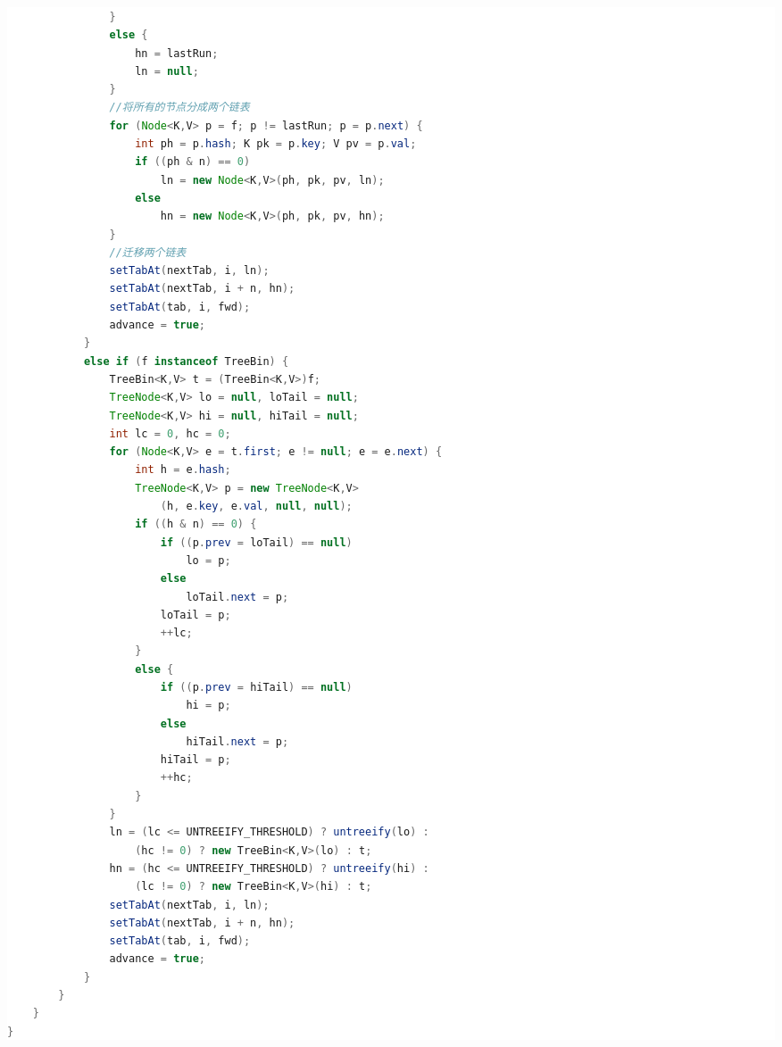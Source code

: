 ```java
                }
                else {
                    hn = lastRun;
                    ln = null;
                }
                //将所有的节点分成两个链表
                for (Node<K,V> p = f; p != lastRun; p = p.next) {
                    int ph = p.hash; K pk = p.key; V pv = p.val;
                    if ((ph & n) == 0)
                        ln = new Node<K,V>(ph, pk, pv, ln);
                    else
                        hn = new Node<K,V>(ph, pk, pv, hn);
                }
                //迁移两个链表
                setTabAt(nextTab, i, ln);
                setTabAt(nextTab, i + n, hn);
                setTabAt(tab, i, fwd);
                advance = true;
            }
            else if (f instanceof TreeBin) {
                TreeBin<K,V> t = (TreeBin<K,V>)f;
                TreeNode<K,V> lo = null, loTail = null;
                TreeNode<K,V> hi = null, hiTail = null;
                int lc = 0, hc = 0;
                for (Node<K,V> e = t.first; e != null; e = e.next) {
                    int h = e.hash;
                    TreeNode<K,V> p = new TreeNode<K,V>
                        (h, e.key, e.val, null, null);
                    if ((h & n) == 0) {
                        if ((p.prev = loTail) == null)
                            lo = p;
                        else
                            loTail.next = p;
                        loTail = p;
                        ++lc;
                    }
                    else {
                        if ((p.prev = hiTail) == null)
                            hi = p;
                        else
                            hiTail.next = p;
                        hiTail = p;
                        ++hc;
                    }
                }
                ln = (lc <= UNTREEIFY_THRESHOLD) ? untreeify(lo) :
                    (hc != 0) ? new TreeBin<K,V>(lo) : t;
                hn = (hc <= UNTREEIFY_THRESHOLD) ? untreeify(hi) :
                    (lc != 0) ? new TreeBin<K,V>(hi) : t;
                setTabAt(nextTab, i, ln);
                setTabAt(nextTab, i + n, hn);
                setTabAt(tab, i, fwd);
                advance = true;
            }
        }
    }
}
```
